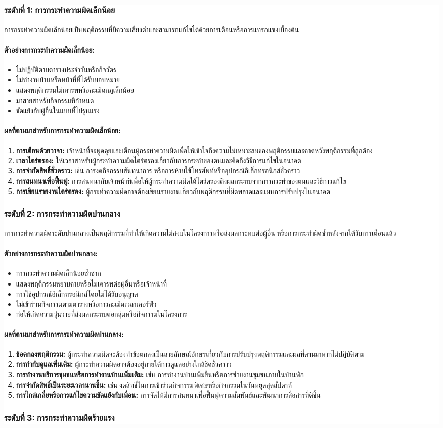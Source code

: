 ### **ระดับที่ 1: การกระทำความผิดเล็กน้อย**

การกระทำความผิดเล็กน้อยเป็นพฤติกรรมที่มีความเสี่ยงต่ำและสามารถแก้ไขได้ด้วยการเตือนหรือการแทรกแซงเบื้องต้น

#### ตัวอย่างการกระทำความผิดเล็กน้อย:

- ไม่ปฏิบัติตามตารางประจำวันหรือกิจวัตร
- ไม่ทำงานบ้านหรือหน้าที่ที่ได้รับมอบหมาย
- แสดงพฤติกรรมไม่เคารพหรือละเมิดกฎเล็กน้อย
- มาสายสำหรับกิจกรรมที่กำหนด
- ขัดแย้งกับผู้อื่นในแบบที่ไม่รุนแรง

#### **ผลที่ตามมาสำหรับการกระทำความผิดเล็กน้อย:**

1. **การเตือนด้วยวาจา:** เจ้าหน้าที่จะพูดคุยและเตือนผู้กระทำความผิดเพื่อให้เข้าใจถึงความไม่เหมาะสมของพฤติกรรมและคาดหวังพฤติกรรมที่ถูกต้อง
2. **เวลาไตร่ตรอง:** ให้เวลาสำหรับผู้กระทำความผิดไตร่ตรองเกี่ยวกับการกระทำของตนและคิดถึงวิธีการแก้ไขในอนาคต
3. **การจำกัดสิทธิ์ชั่วคราว:** เช่น การงดกิจกรรมสันทนาการ หรือการห้ามใช้โทรศัพท์หรืออุปกรณ์อิเล็กทรอนิกส์ชั่วคราว
4. **การสนทนาเพื่อฟื้นฟู:** การสนทนากับเจ้าหน้าที่เพื่อให้ผู้กระทำความผิดได้ไตร่ตรองถึงผลกระทบจากการกระทำของตนและวิธีการแก้ไข
5. **การเขียนรายงานไตร่ตรอง:** ผู้กระทำความผิดอาจต้องเขียนรายงานเกี่ยวกับพฤติกรรมที่ผิดพลาดและแผนการปรับปรุงในอนาคต

### **ระดับที่ 2: การกระทำความผิดปานกลาง**

การกระทำความผิดระดับปานกลางเป็นพฤติกรรมที่ทำให้เกิดความไม่สงบในโครงการหรือส่งผลกระทบต่อผู้อื่น หรือการกระทำผิดซ้ำหลังจากได้รับการเตือนแล้ว

#### ตัวอย่างการกระทำความผิดปานกลาง:

- การกระทำความผิดเล็กน้อยซ้ำซาก
- แสดงพฤติกรรมหยาบคายหรือไม่เคารพต่อผู้อื่นหรือเจ้าหน้าที่
- การใช้อุปกรณ์อิเล็กทรอนิกส์โดยไม่ได้รับอนุญาต
- ไม่เข้าร่วมกิจกรรมตามตารางหรือการละเมิดเวลาเคอร์ฟิว
- ก่อให้เกิดความวุ่นวายที่ส่งผลกระทบต่อกลุ่มหรือกิจกรรมในโครงการ

#### **ผลที่ตามมาสำหรับการกระทำความผิดปานกลาง:**

1. **ข้อตกลงพฤติกรรม:** ผู้กระทำความผิดจะต้องทำข้อตกลงเป็นลายลักษณ์อักษรเกี่ยวกับการปรับปรุงพฤติกรรมและผลที่ตามมาหากไม่ปฏิบัติตาม
2. **การกำกับดูแลเพิ่มเติม:** ผู้กระทำความผิดอาจต้องอยู่ภายใต้การดูแลอย่างใกล้ชิดชั่วคราว
3. **การทำงานบริการชุมชนหรือการทำงานบ้านเพิ่มเติม:** เช่น การทำงานบ้านเพิ่มขึ้นหรือการช่วยงานชุมชนภายในบ้านพัก
4. **การจำกัดสิทธิ์เป็นระยะเวลานานขึ้น:** เช่น งดสิทธิ์ในการเข้าร่วมกิจกรรมพิเศษหรือกิจกรรมในวันหยุดสุดสัปดาห์
5. **การไกล่เกลี่ยหรือการแก้ไขความขัดแย้งกับเพื่อน:** การจัดให้มีการสนทนาเพื่อฟื้นฟูความสัมพันธ์และพัฒนาการสื่อสารที่ดีขึ้น

### **ระดับที่ 3: การกระทำความผิดร้ายแรง**
